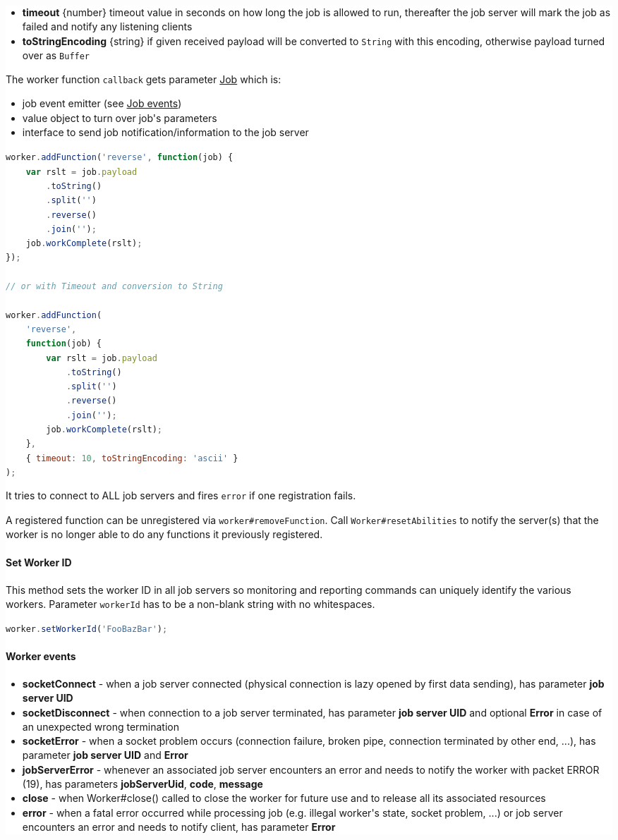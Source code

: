 -   **timeout** {number} timeout value in seconds on how long the job is allowed to run, thereafter the job server will mark the job as failed and notify any listening clients
-   **toStringEncoding** {string} if given received payload will be converted to `String` with this encoding, otherwise payload turned over as `Buffer`

The worker function `callback` gets parameter [Job](#job) which is:

-   job event emitter (see [Job events](#job-events))
-   value object to turn over job's parameters
-   interface to send job notification/information to the job server

```javascript
worker.addFunction('reverse', function(job) {
    var rslt = job.payload
        .toString()
        .split('')
        .reverse()
        .join('');
    job.workComplete(rslt);
});

// or with Timeout and conversion to String

worker.addFunction(
    'reverse',
    function(job) {
        var rslt = job.payload
            .toString()
            .split('')
            .reverse()
            .join('');
        job.workComplete(rslt);
    },
    { timeout: 10, toStringEncoding: 'ascii' }
);
```

It tries to connect to ALL job servers and fires `error` if one registration fails.

A registered function can be unregistered via `worker#removeFunction`.
Call `Worker#resetAbilities` to notify the server(s) that the worker is no longer able to do any functions it previously registered.

#### Set Worker ID

This method sets the worker ID in all job servers so monitoring and reporting commands can uniquely identify the various workers.
Parameter `workerId` has to be a non-blank string with no whitespaces.

```javascript
worker.setWorkerId('FooBazBar');
```

#### Worker events

-   **socketConnect** - when a job server connected (physical connection is lazy opened by first data sending), has parameter **job server UID**
-   **socketDisconnect** - when connection to a job server terminated, has parameter **job server UID** and optional **Error** in case of an unexpected wrong termination
-   **socketError** - when a socket problem occurs (connection failure, broken pipe, connection terminated by other end, ...), has parameter **job server UID** and **Error**
-   **jobServerError** - whenever an associated job server encounters an error and needs to notify the worker with packet ERROR (19), has parameters **jobServerUid**, **code**, **message**
-   **close** - when Worker#close() called to close the worker for future use and to release all its associated resources
-   **error** - when a fatal error occurred while processing job (e.g. illegal worker's state, socket problem, ...) or job server encounters an error and needs to notify client, has parameter **Error**